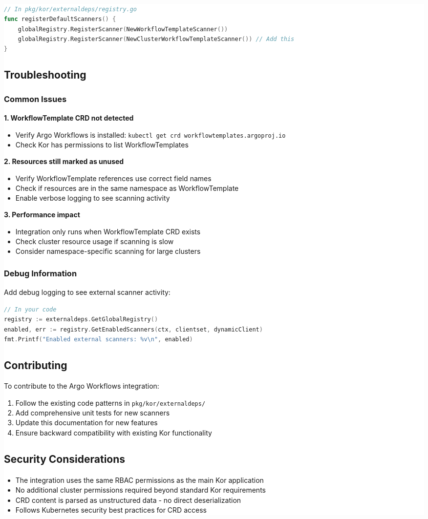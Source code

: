 ```go
// In pkg/kor/externaldeps/registry.go
func registerDefaultScanners() {
    globalRegistry.RegisterScanner(NewWorkflowTemplateScanner())
    globalRegistry.RegisterScanner(NewClusterWorkflowTemplateScanner()) // Add this
}
```

## Troubleshooting

### Common Issues

**1. WorkflowTemplate CRD not detected**
- Verify Argo Workflows is installed: `kubectl get crd workflowtemplates.argoproj.io`
- Check Kor has permissions to list WorkflowTemplates

**2. Resources still marked as unused**
- Verify WorkflowTemplate references use correct field names
- Check if resources are in the same namespace as WorkflowTemplate
- Enable verbose logging to see scanning activity

**3. Performance impact**
- Integration only runs when WorkflowTemplate CRD exists
- Check cluster resource usage if scanning is slow
- Consider namespace-specific scanning for large clusters

### Debug Information

Add debug logging to see external scanner activity:
```go
// In your code
registry := externaldeps.GetGlobalRegistry()
enabled, err := registry.GetEnabledScanners(ctx, clientset, dynamicClient)
fmt.Printf("Enabled external scanners: %v\n", enabled)
```

## Contributing

To contribute to the Argo Workflows integration:

1. Follow the existing code patterns in `pkg/kor/externaldeps/`
2. Add comprehensive unit tests for new scanners
3. Update this documentation for new features
4. Ensure backward compatibility with existing Kor functionality

## Security Considerations

- The integration uses the same RBAC permissions as the main Kor application
- No additional cluster permissions required beyond standard Kor requirements
- CRD content is parsed as unstructured data - no direct deserialization
- Follows Kubernetes security best practices for CRD access
